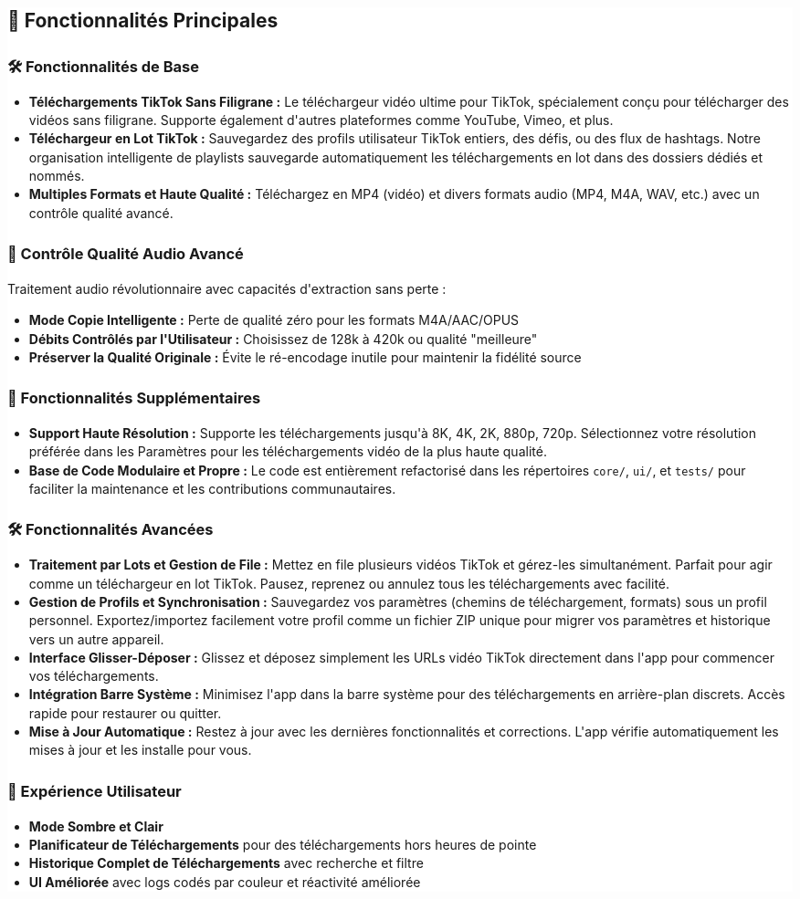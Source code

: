 ## 🌟 Fonctionnalités Principales

### 🛠️ Fonctionnalités de Base

- **Téléchargements TikTok Sans Filigrane :** Le téléchargeur vidéo ultime pour TikTok, spécialement conçu pour télécharger des vidéos sans filigrane. Supporte également d'autres plateformes comme YouTube, Vimeo, et plus.
- **Téléchargeur en Lot TikTok :** Sauvegardez des profils utilisateur TikTok entiers, des défis, ou des flux de hashtags. Notre organisation intelligente de playlists sauvegarde automatiquement les téléchargements en lot dans des dossiers dédiés et nommés.
- **Multiples Formats et Haute Qualité :** Téléchargez en MP4 (vidéo) et divers formats audio (MP4, M4A, WAV, etc.) avec un contrôle qualité avancé.

### 🎵 Contrôle Qualité Audio Avancé

Traitement audio révolutionnaire avec capacités d'extraction sans perte :

- **Mode Copie Intelligente :** Perte de qualité zéro pour les formats M4A/AAC/OPUS
- **Débits Contrôlés par l'Utilisateur :** Choisissez de 128k à 420k ou qualité "meilleure"
- **Préserver la Qualité Originale :** Évite le ré-encodage inutile pour maintenir la fidélité source

### 🎥 Fonctionnalités Supplémentaires

- **Support Haute Résolution :** Supporte les téléchargements jusqu'à 8K, 4K, 2K, 880p, 720p. Sélectionnez votre résolution préférée dans les Paramètres pour les téléchargements vidéo de la plus haute qualité.
- **Base de Code Modulaire et Propre :** Le code est entièrement refactorisé dans les répertoires `core/`, `ui/`, et `tests/` pour faciliter la maintenance et les contributions communautaires.

### 🛠️ Fonctionnalités Avancées

- **Traitement par Lots et Gestion de File :** Mettez en file plusieurs vidéos TikTok et gérez-les simultanément. Parfait pour agir comme un téléchargeur en lot TikTok. Pausez, reprenez ou annulez tous les téléchargements avec facilité.
- **Gestion de Profils et Synchronisation :** Sauvegardez vos paramètres (chemins de téléchargement, formats) sous un profil personnel. Exportez/importez facilement votre profil comme un fichier ZIP unique pour migrer vos paramètres et historique vers un autre appareil.
- **Interface Glisser-Déposer :** Glissez et déposez simplement les URLs vidéo TikTok directement dans l'app pour commencer vos téléchargements.
- **Intégration Barre Système :** Minimisez l'app dans la barre système pour des téléchargements en arrière-plan discrets. Accès rapide pour restaurer ou quitter.
- **Mise à Jour Automatique :** Restez à jour avec les dernières fonctionnalités et corrections. L'app vérifie automatiquement les mises à jour et les installe pour vous.

### 🎨 Expérience Utilisateur

- **Mode Sombre et Clair**
- **Planificateur de Téléchargements** pour des téléchargements hors heures de pointe
- **Historique Complet de Téléchargements** avec recherche et filtre
- **UI Améliorée** avec logs codés par couleur et réactivité améliorée

